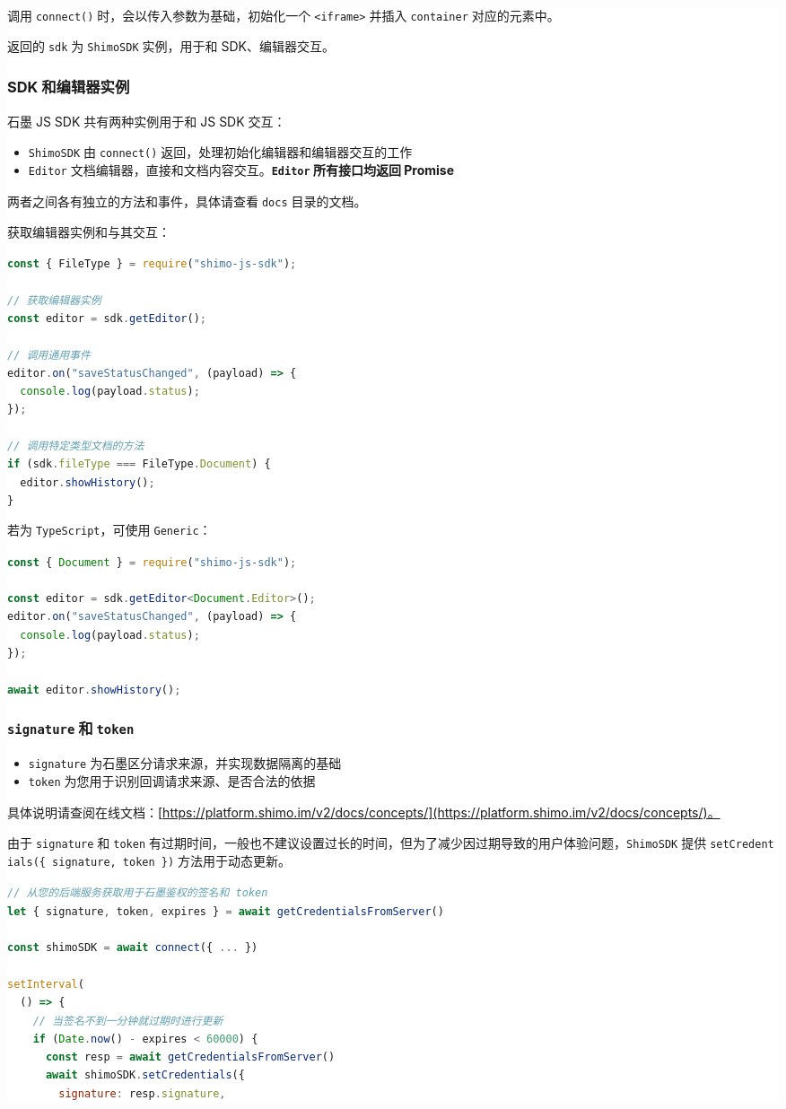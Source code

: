 调用 `connect()` 时，会以传入参数为基础，初始化一个 `<iframe>` 并插入 `container` 对应的元素中。

返回的 `sdk` 为 `ShimoSDK` 实例，用于和 SDK、编辑器交互。

### SDK 和编辑器实例

石墨 JS SDK 共有两种实例用于和 JS SDK 交互：

- `ShimoSDK` 由 `connect()` 返回，处理初始化编辑器和编辑器交互的工作
- `Editor` 文档编辑器，直接和文档内容交互。**`Editor` 所有接口均返回 Promise**

两者之间各有独立的方法和事件，具体请查看 `docs` 目录的文档。

获取编辑器实例和与其交互：

```js
const { FileType } = require("shimo-js-sdk");

// 获取编辑器实例
const editor = sdk.getEditor();

// 调用通用事件
editor.on("saveStatusChanged", (payload) => {
  console.log(payload.status);
});

// 调用特定类型文档的方法
if (sdk.fileType === FileType.Document) {
  editor.showHistory();
}
```

若为 `TypeScript`，可使用 `Generic`：

```typescript
const { Document } = require("shimo-js-sdk");

const editor = sdk.getEditor<Document.Editor>();
editor.on("saveStatusChanged", (payload) => {
  console.log(payload.status);
});

await editor.showHistory();
```

### `signature` 和 `token`

- `signature` 为石墨区分请求来源，并实现数据隔离的基础
- `token` 为您用于识别回调请求来源、是否合法的依据

具体说明请查阅在线文档：[https://platform.shimo.im/v2/docs/concepts/](https://platform.shimo.im/v2/docs/concepts/)。

由于 `signature` 和 `token` 有过期时间，一般也不建议设置过长的时间，但为了减少因过期导致的用户体验问题，`ShimoSDK` 提供 `setCredentials({ signature, token })` 方法用于动态更新。

```js
// 从您的后端服务获取用于石墨鉴权的签名和 token
let { signature, token, expires } = await getCredentialsFromServer()

const shimoSDK = await connect({ ... })

setInterval(
  () => {
    // 当签名不到一分钟就过期时进行更新
    if (Date.now() - expires < 60000) {
      const resp = await getCredentialsFromServer()
      await shimoSDK.setCredentials({
        signature: resp.signature,
```